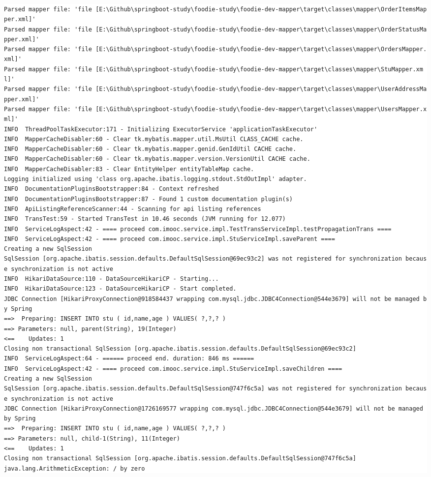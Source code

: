 ```
Parsed mapper file: 'file [E:\Github\springboot-study\foodie-study\foodie-dev-mapper\target\classes\mapper\OrderItemsMapper.xml]'
Parsed mapper file: 'file [E:\Github\springboot-study\foodie-study\foodie-dev-mapper\target\classes\mapper\OrderStatusMapper.xml]'
Parsed mapper file: 'file [E:\Github\springboot-study\foodie-study\foodie-dev-mapper\target\classes\mapper\OrdersMapper.xml]'
Parsed mapper file: 'file [E:\Github\springboot-study\foodie-study\foodie-dev-mapper\target\classes\mapper\StuMapper.xml]'
Parsed mapper file: 'file [E:\Github\springboot-study\foodie-study\foodie-dev-mapper\target\classes\mapper\UserAddressMapper.xml]'
Parsed mapper file: 'file [E:\Github\springboot-study\foodie-study\foodie-dev-mapper\target\classes\mapper\UsersMapper.xml]'
INFO  ThreadPoolTaskExecutor:171 - Initializing ExecutorService 'applicationTaskExecutor'
INFO  MapperCacheDisabler:60 - Clear tk.mybatis.mapper.util.MsUtil CLASS_CACHE cache.
INFO  MapperCacheDisabler:60 - Clear tk.mybatis.mapper.genid.GenIdUtil CACHE cache.
INFO  MapperCacheDisabler:60 - Clear tk.mybatis.mapper.version.VersionUtil CACHE cache.
INFO  MapperCacheDisabler:83 - Clear EntityHelper entityTableMap cache.
Logging initialized using 'class org.apache.ibatis.logging.stdout.StdOutImpl' adapter.
INFO  DocumentationPluginsBootstrapper:84 - Context refreshed
INFO  DocumentationPluginsBootstrapper:87 - Found 1 custom documentation plugin(s)
INFO  ApiListingReferenceScanner:44 - Scanning for api listing references
INFO  TransTest:59 - Started TransTest in 10.46 seconds (JVM running for 12.077)
INFO  ServiceLogAspect:42 - ==== proceed com.imooc.service.impl.TestTransServiceImpl.testPropagationTrans ====
INFO  ServiceLogAspect:42 - ==== proceed com.imooc.service.impl.StuServiceImpl.saveParent ====
Creating a new SqlSession
SqlSession [org.apache.ibatis.session.defaults.DefaultSqlSession@69ec93c2] was not registered for synchronization because synchronization is not active
INFO  HikariDataSource:110 - DataSourceHikariCP - Starting...
INFO  HikariDataSource:123 - DataSourceHikariCP - Start completed.
JDBC Connection [HikariProxyConnection@918584437 wrapping com.mysql.jdbc.JDBC4Connection@544e3679] will not be managed by Spring
==>  Preparing: INSERT INTO stu ( id,name,age ) VALUES( ?,?,? ) 
==> Parameters: null, parent(String), 19(Integer)
<==    Updates: 1
Closing non transactional SqlSession [org.apache.ibatis.session.defaults.DefaultSqlSession@69ec93c2]
INFO  ServiceLogAspect:64 - ====== proceed end. duration: 846 ms ======
INFO  ServiceLogAspect:42 - ==== proceed com.imooc.service.impl.StuServiceImpl.saveChildren ====
Creating a new SqlSession
SqlSession [org.apache.ibatis.session.defaults.DefaultSqlSession@747f6c5a] was not registered for synchronization because synchronization is not active
JDBC Connection [HikariProxyConnection@1726169577 wrapping com.mysql.jdbc.JDBC4Connection@544e3679] will not be managed by Spring
==>  Preparing: INSERT INTO stu ( id,name,age ) VALUES( ?,?,? ) 
==> Parameters: null, child-1(String), 11(Integer)
<==    Updates: 1
Closing non transactional SqlSession [org.apache.ibatis.session.defaults.DefaultSqlSession@747f6c5a]
java.lang.ArithmeticException: / by zero
```
